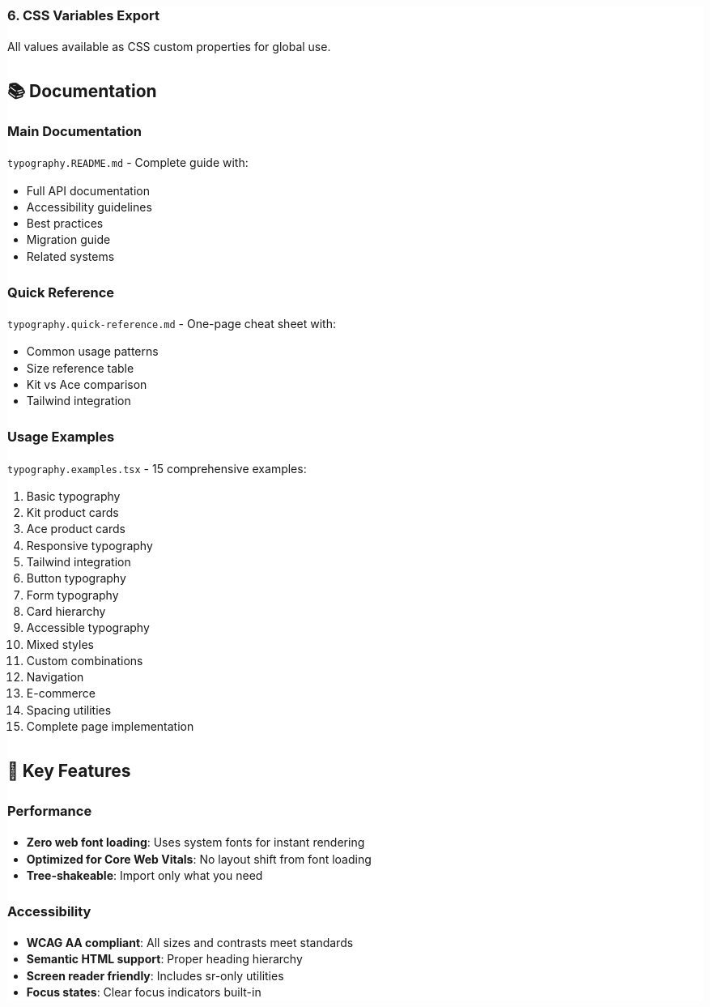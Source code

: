 ### 6. CSS Variables Export
All values available as CSS custom properties for global use.

## 📚 Documentation

### Main Documentation
`typography.README.md` - Complete guide with:
- Full API documentation
- Accessibility guidelines
- Best practices
- Migration guide
- Related systems

### Quick Reference
`typography.quick-reference.md` - One-page cheat sheet with:
- Common usage patterns
- Size reference table
- Kit vs Ace comparison
- Tailwind integration

### Usage Examples
`typography.examples.tsx` - 15 comprehensive examples:
1. Basic typography
2. Kit product cards
3. Ace product cards
4. Responsive typography
5. Tailwind integration
6. Button typography
7. Form typography
8. Card hierarchy
9. Accessible typography
10. Mixed styles
11. Custom combinations
12. Navigation
13. E-commerce
14. Spacing utilities
15. Complete page implementation

## 🎯 Key Features

### Performance
- **Zero web font loading**: Uses system fonts for instant rendering
- **Optimized for Core Web Vitals**: No layout shift from font loading
- **Tree-shakeable**: Import only what you need

### Accessibility
- **WCAG AA compliant**: All sizes and contrasts meet standards
- **Semantic HTML support**: Proper heading hierarchy
- **Screen reader friendly**: Includes sr-only utilities
- **Focus states**: Clear focus indicators built-in

